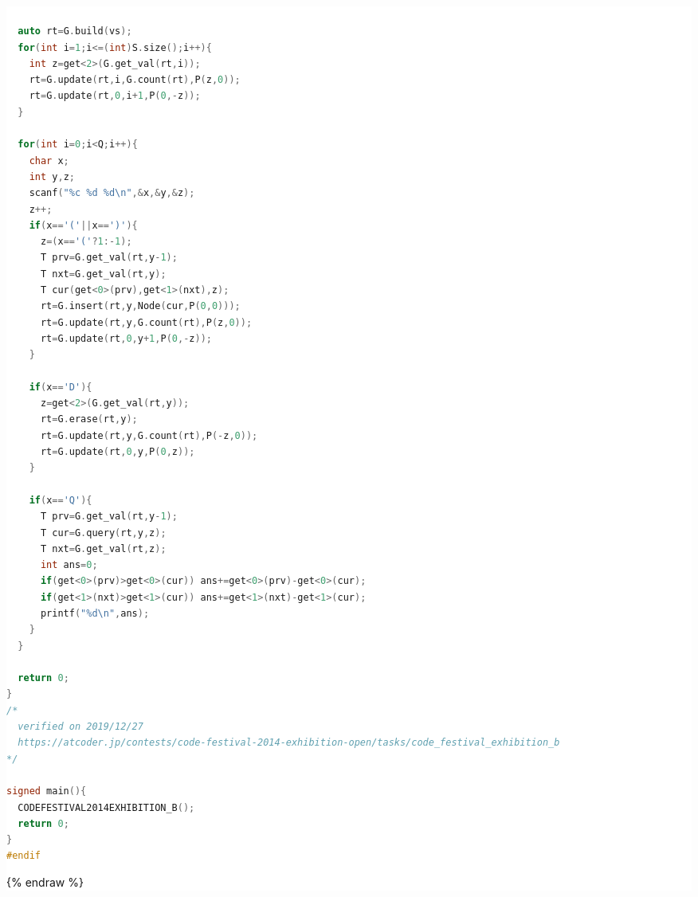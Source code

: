 ```cpp

  auto rt=G.build(vs);
  for(int i=1;i<=(int)S.size();i++){
    int z=get<2>(G.get_val(rt,i));
    rt=G.update(rt,i,G.count(rt),P(z,0));
    rt=G.update(rt,0,i+1,P(0,-z));
  }

  for(int i=0;i<Q;i++){
    char x;
    int y,z;
    scanf("%c %d %d\n",&x,&y,&z);
    z++;
    if(x=='('||x==')'){
      z=(x=='('?1:-1);
      T prv=G.get_val(rt,y-1);
      T nxt=G.get_val(rt,y);
      T cur(get<0>(prv),get<1>(nxt),z);
      rt=G.insert(rt,y,Node(cur,P(0,0)));
      rt=G.update(rt,y,G.count(rt),P(z,0));
      rt=G.update(rt,0,y+1,P(0,-z));
    }

    if(x=='D'){
      z=get<2>(G.get_val(rt,y));
      rt=G.erase(rt,y);
      rt=G.update(rt,y,G.count(rt),P(-z,0));
      rt=G.update(rt,0,y,P(0,z));
    }

    if(x=='Q'){
      T prv=G.get_val(rt,y-1);
      T cur=G.query(rt,y,z);
      T nxt=G.get_val(rt,z);
      int ans=0;
      if(get<0>(prv)>get<0>(cur)) ans+=get<0>(prv)-get<0>(cur);
      if(get<1>(nxt)>get<1>(cur)) ans+=get<1>(nxt)-get<1>(cur);
      printf("%d\n",ans);
    }
  }

  return 0;
}
/*
  verified on 2019/12/27
  https://atcoder.jp/contests/code-festival-2014-exhibition-open/tasks/code_festival_exhibition_b
*/

signed main(){
  CODEFESTIVAL2014EXHIBITION_B();
  return 0;
}
#endif

```
{% endraw %}

